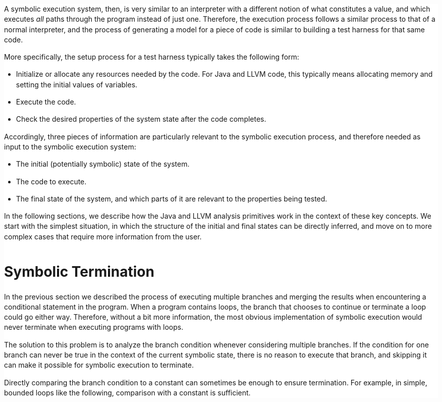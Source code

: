 A symbolic execution system, then, is very similar to an interpreter
with a different notion of what constitutes a value, and which executes
*all* paths through the program instead of just one. Therefore, the
execution process follows a similar process to that of a normal
interpreter, and the process of generating a model for a piece of code
is similar to building a test harness for that same code.

More specifically, the setup process for a test harness typically takes
the following form:

* Initialize or allocate any resources needed by the code. For Java and
  LLVM code, this typically means allocating memory and setting the
  initial values of variables.

* Execute the code.

* Check the desired properties of the system state after the code
  completes.

Accordingly, three pieces of information are particularly relevant to
the symbolic execution process, and therefore needed as input to the
symbolic execution system:

* The initial (potentially symbolic) state of the system.

* The code to execute.

* The final state of the system, and which parts of it are relevant to
  the properties being tested.

In the following sections, we describe how the Java and LLVM analysis
primitives work in the context of these key concepts. We start with the
simplest situation, in which the structure of the initial and final
states can be directly inferred, and move on to more complex cases that
require more information from the user.

# Symbolic Termination

In the previous section we described the process of executing multiple
branches and merging the results when encountering a conditional
statement in the program. When a program contains loops, the branch that
chooses to continue or terminate a loop could go either way. Therefore,
without a bit more information, the most obvious implementation of
symbolic execution would never terminate when executing programs with
loops.

The solution to this problem is to analyze the branch condition whenever
considering multiple branches. If the condition for one branch can never
be true in the context of the current symbolic state, there is no reason
to execute that branch, and skipping it can make it possible for
symbolic execution to terminate.

Directly comparing the branch condition to a constant can sometimes be
enough to ensure termination. For example, in simple, bounded loops like
the following, comparison with a constant is sufficient.
